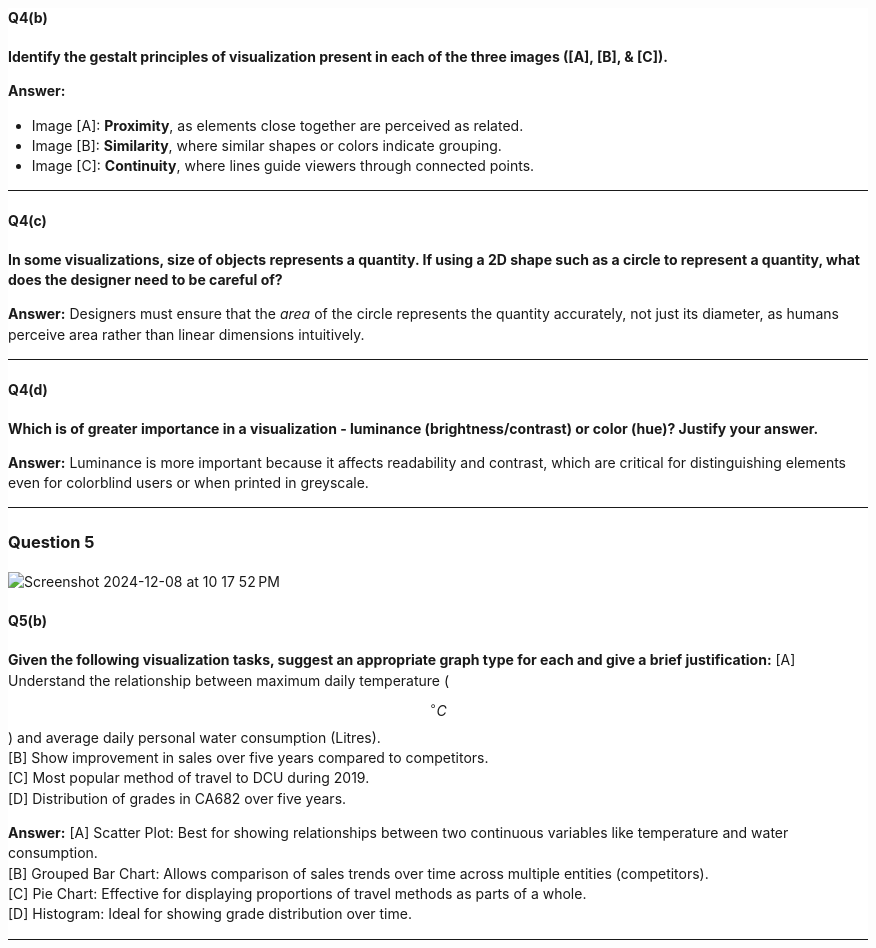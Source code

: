 
#### Q4(b)
**Identify the gestalt principles of visualization present in each of the three images ([A], [B], & [C]).**

**Answer:**
- Image [A]: **Proximity**, as elements close together are perceived as related.
- Image [B]: **Similarity**, where similar shapes or colors indicate grouping.
- Image [C]: **Continuity**, where lines guide viewers through connected points.

---

#### Q4(c)
**In some visualizations, size of objects represents a quantity. If using a 2D shape such as a circle to represent a quantity, what does the designer need to be careful of?**

**Answer:**
Designers must ensure that the *area* of the circle represents the quantity accurately, not just its diameter, as humans perceive area rather than linear dimensions intuitively.

---

#### Q4(d)
**Which is of greater importance in a visualization - luminance (brightness/contrast) or color (hue)? Justify your answer.**

**Answer:**
Luminance is more important because it affects readability and contrast, which are critical for distinguishing elements even for colorblind users or when printed in greyscale.

---

### **Question 5**
<img width="1470" alt="Screenshot 2024-12-08 at 10 17 52 PM" src="https://github.com/user-attachments/assets/379bb154-9408-4ab2-b32f-bad34f222117">

#### Q5(b)
**Given the following visualization tasks, suggest an appropriate graph type for each and give a brief justification:**
[A] Understand the relationship between maximum daily temperature ($$^\circ C$$) and average daily personal water consumption (Litres).  
[B] Show improvement in sales over five years compared to competitors.  
[C] Most popular method of travel to DCU during 2019.  
[D] Distribution of grades in CA682 over five years.

**Answer:**
[A] Scatter Plot: Best for showing relationships between two continuous variables like temperature and water consumption.  
[B] Grouped Bar Chart: Allows comparison of sales trends over time across multiple entities (competitors).  
[C] Pie Chart: Effective for displaying proportions of travel methods as parts of a whole.  
[D] Histogram: Ideal for showing grade distribution over time.

---
